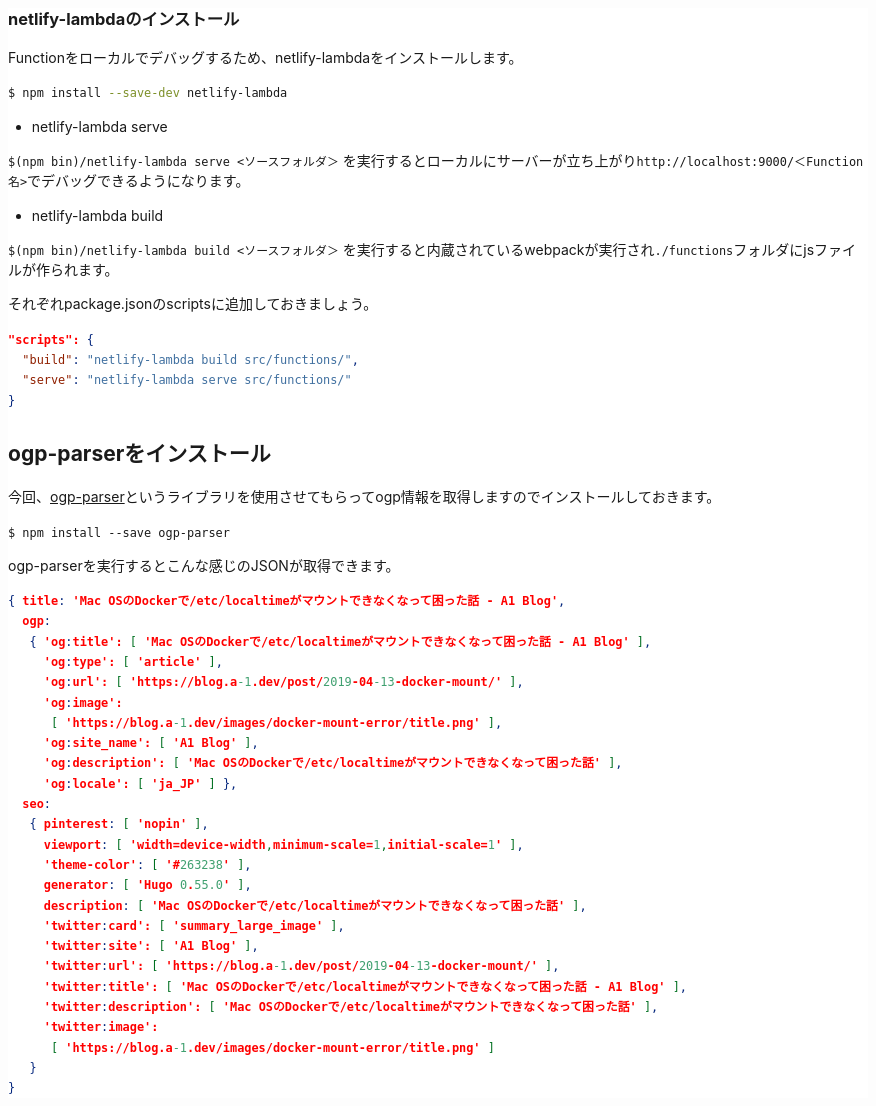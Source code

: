 ### netlify-lambdaのインストール

Functionをローカルでデバッグするため、netlify-lambdaをインストールします。

```sh
$ npm install --save-dev netlify-lambda
```

- netlify-lambda serve

`$(npm bin)/netlify-lambda serve <ソースフォルダ＞` を実行するとローカルにサーバーが立ち上がり`http://localhost:9000/＜Function名>`でデバッグできるようになります。

- netlify-lambda build

`$(npm bin)/netlify-lambda build <ソースフォルダ＞` を実行すると内蔵されているwebpackが実行され`./functions`フォルダにjsファイルが作られます。

それぞれpackage.jsonのscriptsに追加しておきましょう。

```json
"scripts": {
  "build": "netlify-lambda build src/functions/",
  "serve": "netlify-lambda serve src/functions/"
}
```

## ogp-parserをインストール

今回、[ogp-parser](https://www.npmjs.com/package/ogp-parser)というライブラリを使用させてもらってogp情報を取得しますのでインストールしておきます。

```
$ npm install --save ogp-parser
```
ogp-parserを実行するとこんな感じのJSONが取得できます。

```json
{ title: 'Mac OSのDockerで/etc/localtimeがマウントできなくなって困った話 - A1 Blog',
  ogp:
   { 'og:title': [ 'Mac OSのDockerで/etc/localtimeがマウントできなくなって困った話 - A1 Blog' ],
     'og:type': [ 'article' ],
     'og:url': [ 'https://blog.a-1.dev/post/2019-04-13-docker-mount/' ],
     'og:image':
      [ 'https://blog.a-1.dev/images/docker-mount-error/title.png' ],
     'og:site_name': [ 'A1 Blog' ],
     'og:description': [ 'Mac OSのDockerで/etc/localtimeがマウントできなくなって困った話' ],
     'og:locale': [ 'ja_JP' ] },
  seo:
   { pinterest: [ 'nopin' ],
     viewport: [ 'width=device-width,minimum-scale=1,initial-scale=1' ],
     'theme-color': [ '#263238' ],
     generator: [ 'Hugo 0.55.0' ],
     description: [ 'Mac OSのDockerで/etc/localtimeがマウントできなくなって困った話' ],
     'twitter:card': [ 'summary_large_image' ],
     'twitter:site': [ 'A1 Blog' ],
     'twitter:url': [ 'https://blog.a-1.dev/post/2019-04-13-docker-mount/' ],
     'twitter:title': [ 'Mac OSのDockerで/etc/localtimeがマウントできなくなって困った話 - A1 Blog' ],
     'twitter:description': [ 'Mac OSのDockerで/etc/localtimeがマウントできなくなって困った話' ],
     'twitter:image':
      [ 'https://blog.a-1.dev/images/docker-mount-error/title.png' ] 
   }
}
```

